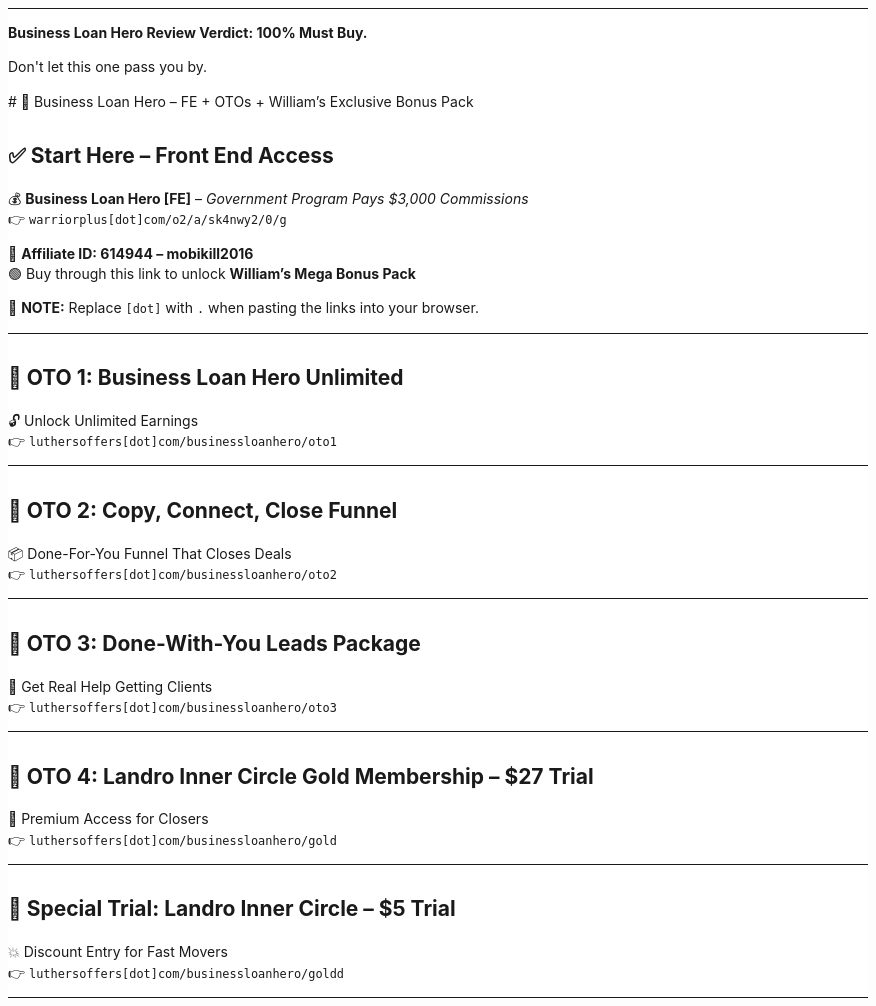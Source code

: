 
<hr data-start="7345" data-end="7348" />
<p data-start="7350" data-end="7403"><strong data-start="7350" data-end="7403">Business Loan Hero Review Verdict: 100% Must Buy.</strong></p>
<p data-start="7405" data-end="7436" data-is-last-node="" data-is-only-node="">Don't let this one pass you by.</p>
# 💼 Business Loan Hero – FE + OTOs + William’s Exclusive Bonus Pack

## ✅ Start Here – Front End Access  
💰 **Business Loan Hero [FE]** – *Government Program Pays $3,000 Commissions*  
👉 `warriorplus[dot]com/o2/a/sk4nwy2/0/g`

🔑 **Affiliate ID: 614944 – mobikill2016**  
🟢 Buy through this link to unlock **William’s Mega Bonus Pack**

📝 **NOTE:** Replace `[dot]` with `.` when pasting the links into your browser.

---

## 🚀 OTO 1: Business Loan Hero Unlimited  
🔓 Unlock Unlimited Earnings  
👉 `luthersoffers[dot]com/businessloanhero/oto1`

---

## 🚀 OTO 2: Copy, Connect, Close Funnel  
📦 Done-For-You Funnel That Closes Deals  
👉 `luthersoffers[dot]com/businessloanhero/oto2`

---

## 🚀 OTO 3: Done-With-You Leads Package  
🎯 Get Real Help Getting Clients  
👉 `luthersoffers[dot]com/businessloanhero/oto3`

---

## 🚀 OTO 4: Landro Inner Circle Gold Membership – $27 Trial  
👑 Premium Access for Closers  
👉 `luthersoffers[dot]com/businessloanhero/gold`

---

## 💸 Special Trial: Landro Inner Circle – $5 Trial  
💥 Discount Entry for Fast Movers  
👉 `luthersoffers[dot]com/businessloanhero/goldd`

---
